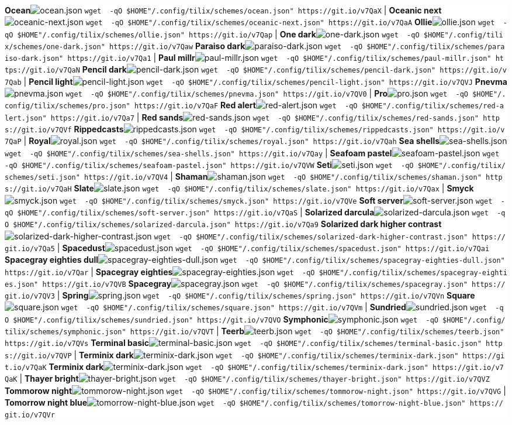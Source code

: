 **Ocean**![ocean.json](images/ocean.png) ` wget  -qO $HOME"/.config/tilix/schemes/ocean.json" https://git.io/v7QaX ` | **Oceanic next**![oceanic-next.json](images/oceanic-next.png) ` wget  -qO $HOME"/.config/tilix/schemes/oceanic-next.json" https://git.io/v7QaA ` 
**Ollie**![ollie.json](images/ollie.png) ` wget  -qO $HOME"/.config/tilix/schemes/ollie.json" https://git.io/v7Qap ` | **One dark**![one-dark.json](images/one-dark.png) ` wget  -qO $HOME"/.config/tilix/schemes/one-dark.json" https://git.io/v7Qaw ` 
**Paraiso dark**![paraiso-dark.json](images/paraiso-dark.png) ` wget  -qO $HOME"/.config/tilix/schemes/paraiso-dark.json" https://git.io/v7Qa1 ` | **Paul millr**![paul-millr.json](images/paul-millr.png) ` wget  -qO $HOME"/.config/tilix/schemes/paul-millr.json" https://git.io/v7QaN ` 
**Pencil dark**![pencil-dark.json](images/pencil-dark.png) ` wget  -qO $HOME"/.config/tilix/schemes/pencil-dark.json" https://git.io/v7Qab ` | **Pencil light**![pencil-light.json](images/pencil-light.png) ` wget  -qO $HOME"/.config/tilix/schemes/pencil-light.json" https://git.io/v7QVJ ` 
**Pnevma**![pnevma.json](images/pnevma.png) ` wget  -qO $HOME"/.config/tilix/schemes/pnevma.json" https://git.io/v7QV0 ` | **Pro**![pro.json](images/pro.png) ` wget  -qO $HOME"/.config/tilix/schemes/pro.json" https://git.io/v7QaF ` 
**Red alert**![red-alert.json](images/red-alert.png) ` wget  -qO $HOME"/.config/tilix/schemes/red-alert.json" https://git.io/v7Qa7 ` | **Red sands**![red-sands.json](images/red-sands.png) ` wget  -qO $HOME"/.config/tilix/schemes/red-sands.json" https://git.io/v7QVf ` 
**Rippedcasts**![rippedcasts.json](images/rippedcasts.png) ` wget  -qO $HOME"/.config/tilix/schemes/rippedcasts.json" https://git.io/v7QaP ` | **Royal**![royal.json](images/royal.png) ` wget  -qO $HOME"/.config/tilix/schemes/royal.json" https://git.io/v7Qah ` 
**Sea shells**![sea-shells.json](images/sea-shells.png) ` wget  -qO $HOME"/.config/tilix/schemes/sea-shells.json" https://git.io/v7Qay ` | **Seafoam pastel**![seafoam-pastel.json](images/seafoam-pastel.png) ` wget  -qO $HOME"/.config/tilix/schemes/seafoam-pastel.json" https://git.io/v7QVW ` 
**Seti**![seti.json](images/seti.png) ` wget  -qO $HOME"/.config/tilix/schemes/seti.json" https://git.io/v7QV4 ` | **Shaman**![shaman.json](images/shaman.png) ` wget  -qO $HOME"/.config/tilix/schemes/shaman.json" https://git.io/v7QaH ` 
**Slate**![slate.json](images/slate.png) ` wget  -qO $HOME"/.config/tilix/schemes/slate.json" https://git.io/v7Qax ` | **Smyck**![smyck.json](images/smyck.png) ` wget  -qO $HOME"/.config/tilix/schemes/smyck.json" https://git.io/v7QVe ` 
**Soft server**![soft-server.json](images/soft-server.png) ` wget  -qO $HOME"/.config/tilix/schemes/soft-server.json" https://git.io/v7QaS ` | **Solarized darcula**![solarized-darcula.json](images/solarized-darcula.png) ` wget  -qO $HOME"/.config/tilix/schemes/solarized-darcula.json" https://git.io/v7Qa9 ` 
**Solarized dark higher contrast**![solarized-dark-higher-contrast.json](images/solarized-dark-higher-contrast.png) ` wget  -qO $HOME"/.config/tilix/schemes/solarized-dark-higher-contrast.json" https://git.io/v7Qa5 ` | **Spacedust**![spacedust.json](images/spacedust.png) ` wget  -qO $HOME"/.config/tilix/schemes/spacedust.json" https://git.io/v7Qai ` 
**Spacegray eighties dull**![spacegray-eighties-dull.json](images/spacegray-eighties-dull.png) ` wget  -qO $HOME"/.config/tilix/schemes/spacegray-eighties-dull.json" https://git.io/v7Qar ` | **Spacegray eighties**![spacegray-eighties.json](images/spacegray-eighties.png) ` wget  -qO $HOME"/.config/tilix/schemes/spacegray-eighties.json" https://git.io/v7QVB ` 
**Spacegray**![spacegray.json](images/spacegray.png) ` wget  -qO $HOME"/.config/tilix/schemes/spacegray.json" https://git.io/v7QV3 ` | **Spring**![spring.json](images/spring.png) ` wget  -qO $HOME"/.config/tilix/schemes/spring.json" https://git.io/v7QVn ` 
**Square**![square.json](images/square.png) ` wget  -qO $HOME"/.config/tilix/schemes/square.json" https://git.io/v7QVm ` | **Sundried**![sundried.json](images/sundried.png) ` wget  -qO $HOME"/.config/tilix/schemes/sundried.json" https://git.io/v7QVO ` 
**Symphonic**![symphonic.json](images/symphonic.png) ` wget  -qO $HOME"/.config/tilix/schemes/symphonic.json" https://git.io/v7QVT ` | **Teerb**![teerb.json](images/teerb.png) ` wget  -qO $HOME"/.config/tilix/schemes/teerb.json" https://git.io/v7QVs ` 
**Terminal basic**![terminal-basic.json](images/terminal-basic.png) ` wget  -qO $HOME"/.config/tilix/schemes/terminal-basic.json" https://git.io/v7QVP ` | **Terminix dark**![terminix-dark.json](images/terminix-dark.png) ` wget  -qO $HOME"/.config/tilix/schemes/terminix-dark.json" https://git.io/v7QaK ` 
**Terminix dark**![terminix-dark.json](images/terminix-dark.png) ` wget  -qO $HOME"/.config/tilix/schemes/terminix-dark.json" https://git.io/v7QaK ` | **Thayer bright**![thayer-bright.json](images/thayer-bright.png) ` wget  -qO $HOME"/.config/tilix/schemes/thayer-bright.json" https://git.io/v7QVZ ` 
**Tommorow night**![tommorow-night.json](images/tommorow-night.png) ` wget  -qO $HOME"/.config/tilix/schemes/tommorow-night.json" https://git.io/v7QVG ` | **Tomorrow night blue**![tomorrow-night-blue.json](images/tomorrow-night-blue.png) ` wget  -qO $HOME"/.config/tilix/schemes/tomorrow-night-blue.json" https://git.io/v7QVr ` 